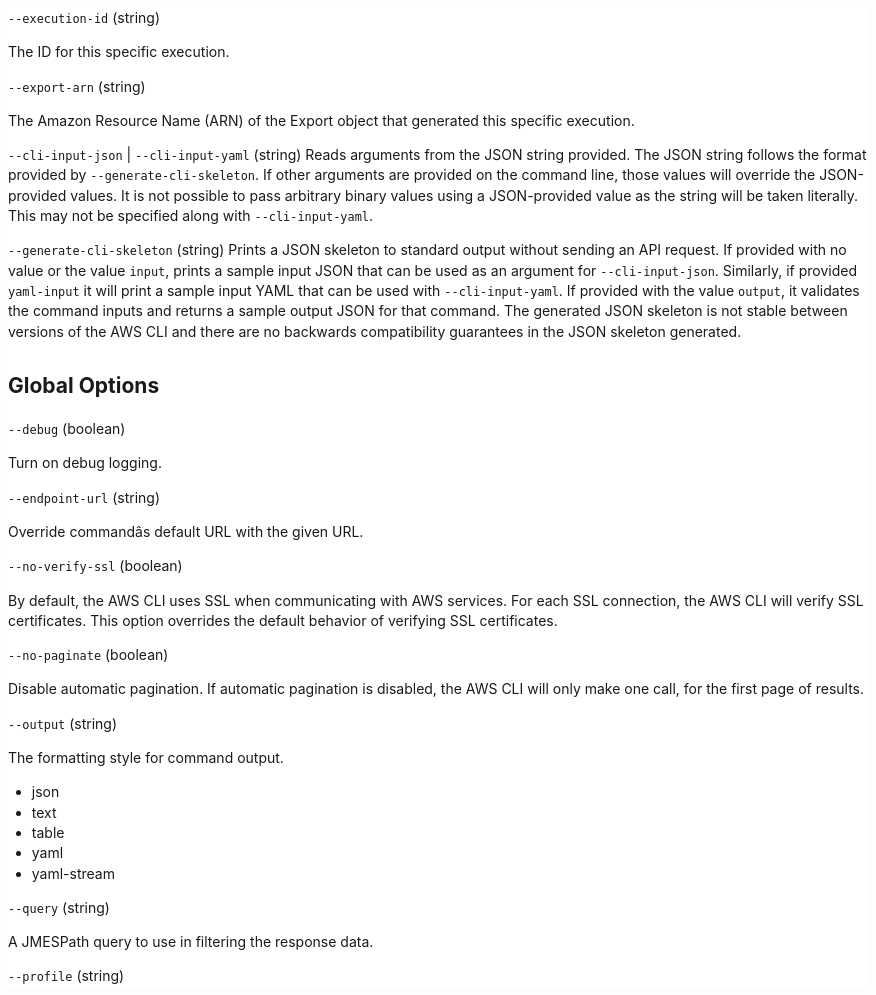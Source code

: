 `--execution-id` (string)

The ID for this specific execution.

`--export-arn` (string)

The Amazon Resource Name (ARN) of the Export object that generated this specific execution.

`--cli-input-json` | `--cli-input-yaml` (string)
Reads arguments from the JSON string provided. The JSON string follows the format provided by `--generate-cli-skeleton`. If other arguments are provided on the command line, those values will override the JSON-provided values. It is not possible to pass arbitrary binary values using a JSON-provided value as the string will be taken literally. This may not be specified along with `--cli-input-yaml`.

`--generate-cli-skeleton` (string)
Prints a JSON skeleton to standard output without sending an API request. If provided with no value or the value `input`, prints a sample input JSON that can be used as an argument for `--cli-input-json`. Similarly, if provided `yaml-input` it will print a sample input YAML that can be used with `--cli-input-yaml`. If provided with the value `output`, it validates the command inputs and returns a sample output JSON for that command. The generated JSON skeleton is not stable between versions of the AWS CLI and there are no backwards compatibility guarantees in the JSON skeleton generated.

## Global Options

`--debug` (boolean)

Turn on debug logging.

`--endpoint-url` (string)

Override commandâs default URL with the given URL.

`--no-verify-ssl` (boolean)

By default, the AWS CLI uses SSL when communicating with AWS services. For each SSL connection, the AWS CLI will verify SSL certificates. This option overrides the default behavior of verifying SSL certificates.

`--no-paginate` (boolean)

Disable automatic pagination. If automatic pagination is disabled, the AWS CLI will only make one call, for the first page of results.

`--output` (string)

The formatting style for command output.

- json
- text
- table
- yaml
- yaml-stream

`--query` (string)

A JMESPath query to use in filtering the response data.

`--profile` (string)
